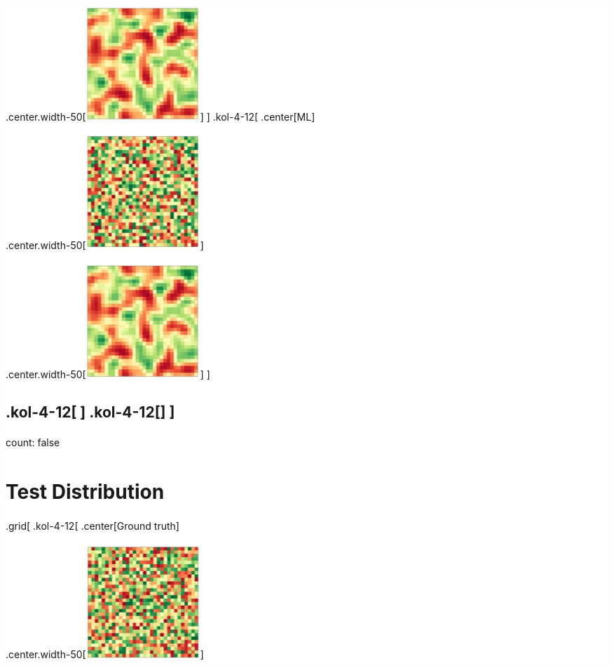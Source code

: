 .center.width-50[![](figures/diff_2.jpg)]
]
.kol-4-12[
.center[ML]

.center.width-50[![](figures/diff_1.jpg)]

.center.width-50[![](figures/diff_2.jpg)]
]

.kol-4-12[
]
.kol-4-12[]
]
---
count: false
# Test Distribution


.grid[
.kol-4-12[
.center[Ground truth]

.center.width-50[![](figures/diff_5.jpg)]
